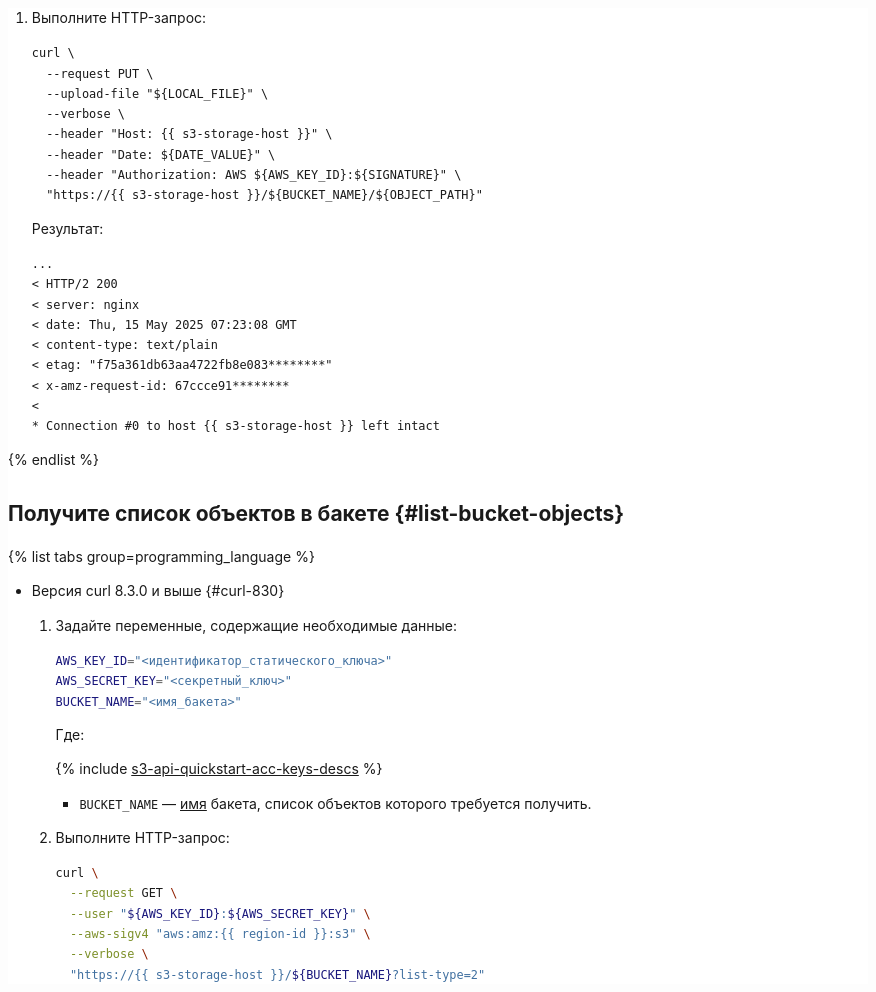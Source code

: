   1. Выполните HTTP-запрос:

      ```
      curl \
        --request PUT \
        --upload-file "${LOCAL_FILE}" \
        --verbose \
        --header "Host: {{ s3-storage-host }}" \
        --header "Date: ${DATE_VALUE}" \
        --header "Authorization: AWS ${AWS_KEY_ID}:${SIGNATURE}" \
        "https://{{ s3-storage-host }}/${BUCKET_NAME}/${OBJECT_PATH}"
      ```

      Результат:

      ```text
      ...
      < HTTP/2 200
      < server: nginx
      < date: Thu, 15 May 2025 07:23:08 GMT
      < content-type: text/plain
      < etag: "f75a361db63aa4722fb8e083********"
      < x-amz-request-id: 67ccce91********
      <
      * Connection #0 to host {{ s3-storage-host }} left intact
      ```

{% endlist %}


## Получите список объектов в бакете {#list-bucket-objects}

{% list tabs group=programming_language %}

- Версия curl 8.3.0 и выше {#curl-830}

  1. Задайте переменные, содержащие необходимые данные:

      ```bash
      AWS_KEY_ID="<идентификатор_статического_ключа>"
      AWS_SECRET_KEY="<секретный_ключ>"
      BUCKET_NAME="<имя_бакета>"
      ```

      Где:

      {% include [s3-api-quickstart-acc-keys-descs](../../_includes/storage/s3-api-quickstart-acc-keys-descs.md) %}

      * `BUCKET_NAME` — [имя](../concepts/bucket.md#naming) бакета, список объектов которого требуется получить.

  1. Выполните HTTP-запрос:

      ```bash
      curl \
        --request GET \
        --user "${AWS_KEY_ID}:${AWS_SECRET_KEY}" \
        --aws-sigv4 "aws:amz:{{ region-id }}:s3" \
        --verbose \
        "https://{{ s3-storage-host }}/${BUCKET_NAME}?list-type=2"
      ```
